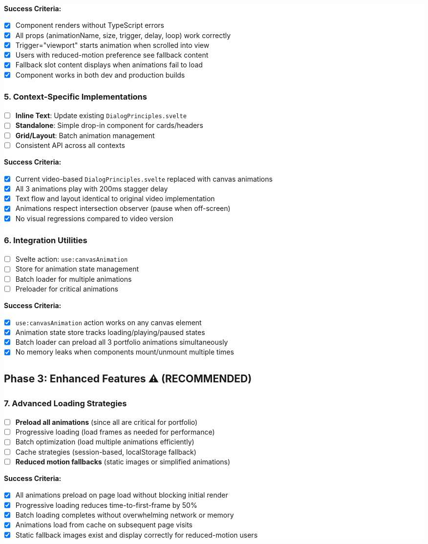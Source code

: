 **Success Criteria:**

- [x] Component renders without TypeScript errors
- [x] All props (animationName, size, trigger, delay, loop) work correctly
- [x] Trigger="viewport" starts animation when scrolled into view
- [x] Users with reduced-motion preference see fallback content
- [x] Fallback slot content displays when animations fail to load
- [x] Component works in both dev and production builds

### 5. Context-Specific Implementations

- [ ] **Inline Text**: Update existing `DialogPrinciples.svelte`
- [ ] **Standalone**: Simple drop-in component for cards/headers
- [ ] **Grid/Layout**: Batch animation management
- [ ] Consistent API across all contexts

**Success Criteria:**

- [x] Current video-based `DialogPrinciples.svelte` replaced with canvas animations
- [x] All 3 animations play with 200ms stagger delay
- [x] Text flow and layout identical to original video implementation
- [x] Animations respect intersection observer (pause when off-screen)
- [x] No visual regressions compared to video version

### 6. Integration Utilities

- [ ] Svelte action: `use:canvasAnimation`
- [ ] Store for animation state management
- [ ] Batch loader for multiple animations
- [ ] Preloader for critical animations

**Success Criteria:**

- [x] `use:canvasAnimation` action works on any canvas element
- [x] Animation state store tracks loading/playing/paused states
- [x] Batch loader can preload all 3 portfolio animations simultaneously
- [x] No memory leaks when components mount/unmount multiple times

## Phase 3: Enhanced Features ⚠️ **(RECOMMENDED)**

### 7. Advanced Loading Strategies

- [ ] **Preload all animations** (since all are critical for portfolio)
- [ ] Progressive loading (load frames as needed for performance)
- [ ] Batch optimization (load multiple animations efficiently)
- [ ] Cache strategies (session-based, localStorage fallback)
- [ ] **Reduced motion fallbacks** (static images or simplified animations)

**Success Criteria:**

- [x] All animations preload on page load without blocking initial render
- [x] Progressive loading reduces time-to-first-frame by 50%
- [x] Batch loading completes without overwhelming network or memory
- [x] Animations load from cache on subsequent page visits
- [x] Static fallback images exist and display correctly for reduced-motion users
